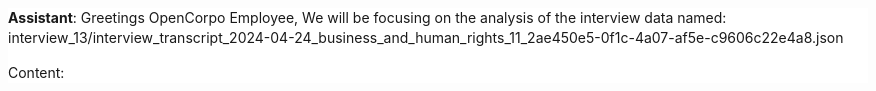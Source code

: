 **Assistant**: Greetings OpenCorpo Employee, We will be focusing on the analysis of the interview data named: interview_13/interview_transcript_2024-04-24_business_and_human_rights_11_2ae450e5-0f1c-4a07-af5e-c9606c22e4a8.json 


 Content: 

 ```md

 ```